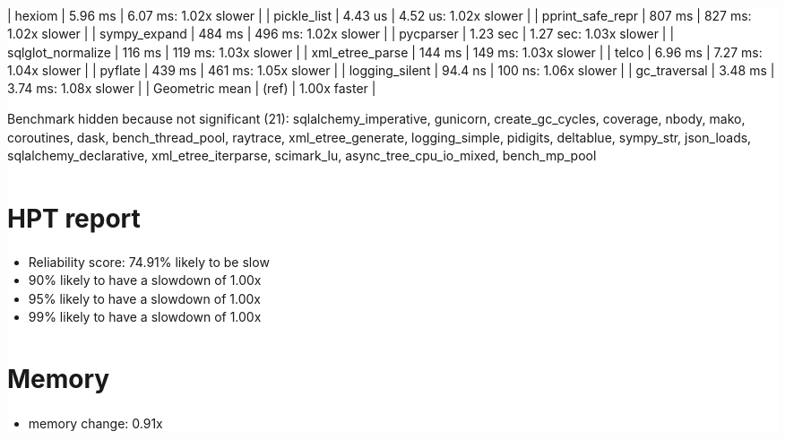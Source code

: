 | hexiom                     | 5.96 ms                                                      | 6.07 ms: 1.02x slower                                        |
| pickle_list                | 4.43 us                                                      | 4.52 us: 1.02x slower                                        |
| pprint_safe_repr           | 807 ms                                                       | 827 ms: 1.02x slower                                         |
| sympy_expand               | 484 ms                                                       | 496 ms: 1.02x slower                                         |
| pycparser                  | 1.23 sec                                                     | 1.27 sec: 1.03x slower                                       |
| sqlglot_normalize          | 116 ms                                                       | 119 ms: 1.03x slower                                         |
| xml_etree_parse            | 144 ms                                                       | 149 ms: 1.03x slower                                         |
| telco                      | 6.96 ms                                                      | 7.27 ms: 1.04x slower                                        |
| pyflate                    | 439 ms                                                       | 461 ms: 1.05x slower                                         |
| logging_silent             | 94.4 ns                                                      | 100 ns: 1.06x slower                                         |
| gc_traversal               | 3.48 ms                                                      | 3.74 ms: 1.08x slower                                        |
| Geometric mean             | (ref)                                                        | 1.00x faster                                                 |

Benchmark hidden because not significant (21): sqlalchemy_imperative, gunicorn, create_gc_cycles, coverage, nbody, mako, coroutines, dask, bench_thread_pool, raytrace, xml_etree_generate, logging_simple, pidigits, deltablue, sympy_str, json_loads, sqlalchemy_declarative, xml_etree_iterparse, scimark_lu, async_tree_cpu_io_mixed, bench_mp_pool


# HPT report

- Reliability score: 74.91% likely to be slow
- 90% likely to have a slowdown of 1.00x
- 95% likely to have a slowdown of 1.00x
- 99% likely to have a slowdown of 1.00x


# Memory

- memory change: 0.91x